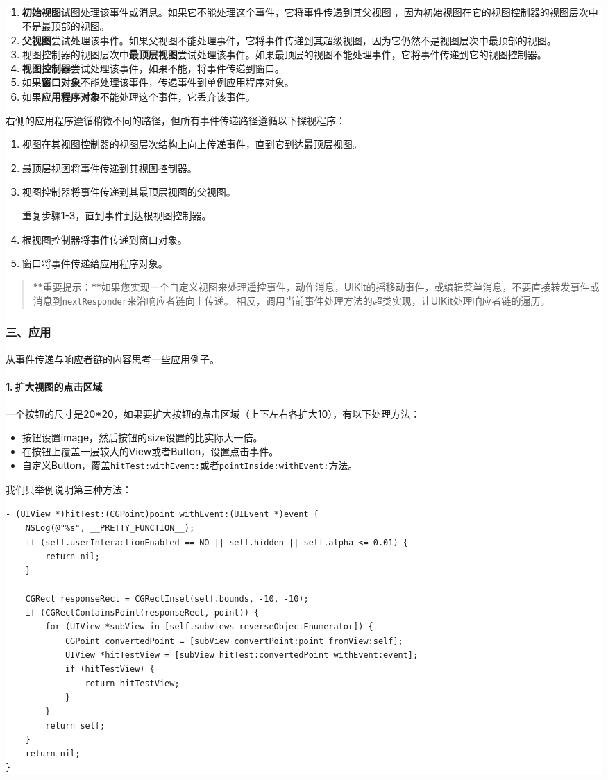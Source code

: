 1. **初始视图**试图处理该事件或消息。如果它不能处理这个事件，它将事件传递到其父视图 ，因为初始视图在它的视图控制器的视图层次中不是最顶部的视图。
2. **父视图**尝试处理该事件。如果父视图不能处理事件，它将事件传递到其超级视图，因为它仍然不是视图层次中最顶部的视图。
3. 视图控制器的视图层次中**最顶层视图**尝试处理该事件。如果最顶层的视图不能处理事件，它将事件传递到它的视图控制器。
4. **视图控制器**尝试处理该事件，如果不能，将事件传递到窗口。
5. 如果**窗口对象**不能处理该事件，传递事件到单例应用程序对象。
6. 如果**应用程序对象**不能处理这个事件，它丢弃该事件。

右侧的应用程序遵循稍微不同的路径，但所有事件传递路径遵循以下探视程序：

1. 视图在其视图控制器的视图层次结构上向上传递事件，直到它到达最顶层视图。

2. 最顶层视图将事件传递到其视图控制器。

3. 视图控制器将事件传递到其最顶层视图的父视图。

   重复步骤1-3，直到事件到达根视图控制器。

4. 根视图控制器将事件传递到窗口对象。

5. 窗口将事件传递给应用程序对象。



> **重要提示：**如果您实现一个自定义视图来处理遥控事件，动作消息，UIKit的摇移动事件，或编辑菜单消息，不要直接转发事件或消息到`nextResponder`来沿响应者链向上传递。 相反，调用当前事件处理方法的超类实现，让UIKit处理响应者链的遍历。



### 三、应用

从事件传递与响应者链的内容思考一些应用例子。

#### 1. 扩大视图的点击区域

一个按钮的尺寸是20*20，如果要扩大按钮的点击区域（上下左右各扩大10），有以下处理方法：

- 按钮设置image，然后按钮的size设置的比实际大一倍。
- 在按钮上覆盖一层较大的View或者Button，设置点击事件。
- 自定义Button，覆盖`hitTest:withEvent:`或者`pointInside:withEvent:`方法。

我们只举例说明第三种方法：

```objc
- (UIView *)hitTest:(CGPoint)point withEvent:(UIEvent *)event {
    NSLog(@"%s", __PRETTY_FUNCTION__);
    if (self.userInteractionEnabled == NO || self.hidden || self.alpha <= 0.01) {
        return nil;
    }
    
    CGRect responseRect = CGRectInset(self.bounds, -10, -10);
    if (CGRectContainsPoint(responseRect, point)) {
        for (UIView *subView in [self.subviews reverseObjectEnumerator]) {
            CGPoint convertedPoint = [subView convertPoint:point fromView:self];
            UIView *hitTestView = [subView hitTest:convertedPoint withEvent:event];
            if (hitTestView) {
                return hitTestView;
            }
        }
        return self;
    }
    return nil;
}
```
